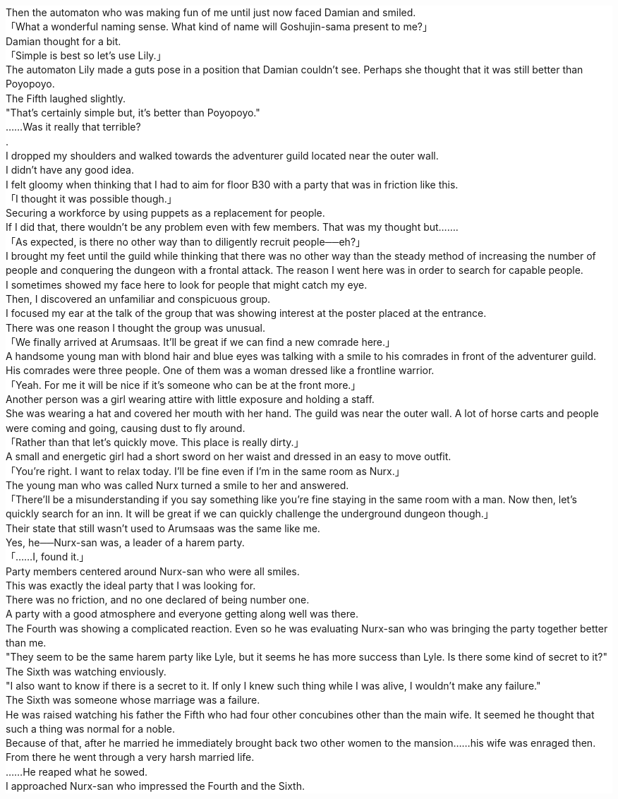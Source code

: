 Then the automaton who was making fun of me until just now faced Damian and smiled.<br/>
「What a wonderful naming sense. What kind of name will Goshujin-sama present to me?」<br/>
Damian thought for a bit.<br/>
「Simple is best so let’s use Lily.」<br/>
The automaton Lily made a guts pose in a position that Damian couldn’t see. Perhaps she thought that it was still better than Poyopoyo.<br/>
The Fifth laughed slightly.<br/>
"That’s certainly simple but, it’s better than Poyopoyo."<br/>
……Was it really that terrible?<br/>
.<br/>
I dropped my shoulders and walked towards the adventurer guild located near the outer wall.<br/>
I didn’t have any good idea.<br/>
I felt gloomy when thinking that I had to aim for floor B30 with a party that was in friction like this.<br/>
「I thought it was possible though.」<br/>
Securing a workforce by using puppets as a replacement for people.<br/>
If I did that, there wouldn’t be any problem even with few members. That was my thought but…….<br/>
「As expected, is there no other way than to diligently recruit people──eh?」<br/>
I brought my feet until the guild while thinking that there was no other way than the steady method of increasing the number of people and conquering the dungeon with a frontal attack. The reason I went here was in order to search for capable people.<br/>
I sometimes showed my face here to look for people that might catch my eye.<br/>
Then, I discovered an unfamiliar and conspicuous group.<br/>
I focused my ear at the talk of the group that was showing interest at the poster placed at the entrance.<br/>
There was one reason I thought the group was unusual.<br/>
「We finally arrived at Arumsaas. It’ll be great if we can find a new comrade here.」<br/>
A handsome young man with blond hair and blue eyes was talking with a smile to his comrades in front of the adventurer guild.<br/>
His comrades were three people. One of them was a woman dressed like a frontline warrior.<br/>
「Yeah. For me it will be nice if it’s someone who can be at the front more.」<br/>
Another person was a girl wearing attire with little exposure and holding a staff.<br/>
She was wearing a hat and covered her mouth with her hand. The guild was near the outer wall. A lot of horse carts and people were coming and going, causing dust to fly around.<br/>
「Rather than that let’s quickly move. This place is really dirty.」<br/>
A small and energetic girl had a short sword on her waist and dressed in an easy to move outfit.<br/>
「You’re right. I want to relax today. I’ll be fine even if I’m in the same room as Nurx.」<br/>
The young man who was called Nurx turned a smile to her and answered.<br/>
「There’ll be a misunderstanding if you say something like you’re fine staying in the same room with a man. Now then, let’s quickly search for an inn. It will be great if we can quickly challenge the underground dungeon though.」<br/>
Their state that still wasn’t used to Arumsaas was the same like me.<br/>
Yes, he──Nurx-san was, a leader of a harem party.<br/>
「……I, found it.」<br/>
Party members centered around Nurx-san who were all smiles.<br/>
This was exactly the ideal party that I was looking for.<br/>
There was no friction, and no one declared of being number one.<br/>
A party with a good atmosphere and everyone getting along well was there.<br/>
The Fourth was showing a complicated reaction. Even so he was evaluating Nurx-san who was bringing the party together better than me.<br/>
"They seem to be the same harem party like Lyle, but it seems he has more success than Lyle. Is there some kind of secret to it?"<br/>
The Sixth was watching enviously.<br/>
"I also want to know if there is a secret to it. If only I knew such thing while I was alive, I wouldn’t make any failure."<br/>
The Sixth was someone whose marriage was a failure.<br/>
He was raised watching his father the Fifth who had four other concubines other than the main wife. It seemed he thought that such a thing was normal for a noble.<br/>
Because of that, after he married he immediately brought back two other women to the mansion……his wife was enraged then.<br/>
From there he went through a very harsh married life.<br/>
……He reaped what he sowed.<br/>
I approached Nurx-san who impressed the Fourth and the Sixth.<br/>